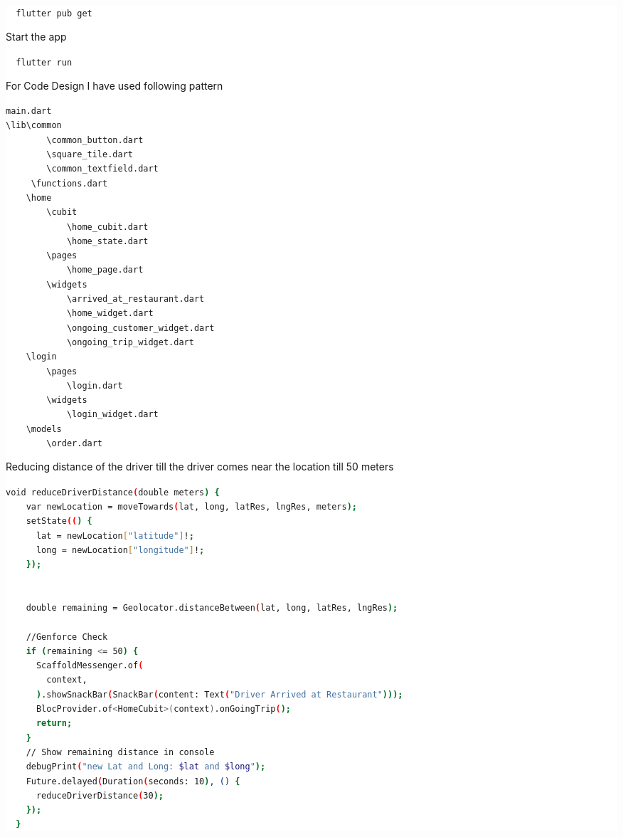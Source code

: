 ```bash
  flutter pub get
```

Start the app

```bash
  flutter run
```


For Code Design I have used following pattern
```bash
main.dart
\lib\common
        \common_button.dart
        \square_tile.dart
        \common_textfield.dart
     \functions.dart
    \home
        \cubit
            \home_cubit.dart
            \home_state.dart
        \pages
            \home_page.dart
        \widgets
            \arrived_at_restaurant.dart
            \home_widget.dart
            \ongoing_customer_widget.dart
            \ongoing_trip_widget.dart
    \login
        \pages
            \login.dart
        \widgets
            \login_widget.dart
    \models
        \order.dart
```

Reducing distance of the driver till the driver comes near the location till 50 meters 

```bash
void reduceDriverDistance(double meters) {
    var newLocation = moveTowards(lat, long, latRes, lngRes, meters);
    setState(() {
      lat = newLocation["latitude"]!;
      long = newLocation["longitude"]!;
    });

    
    double remaining = Geolocator.distanceBetween(lat, long, latRes, lngRes);

    //Genforce Check
    if (remaining <= 50) {
      ScaffoldMessenger.of(
        context,
      ).showSnackBar(SnackBar(content: Text("Driver Arrived at Restaurant")));
      BlocProvider.of<HomeCubit>(context).onGoingTrip();
      return;
    }
    // Show remaining distance in console
    debugPrint("new Lat and Long: $lat and $long");
    Future.delayed(Duration(seconds: 10), () {
      reduceDriverDistance(30);
    });
  }
```
